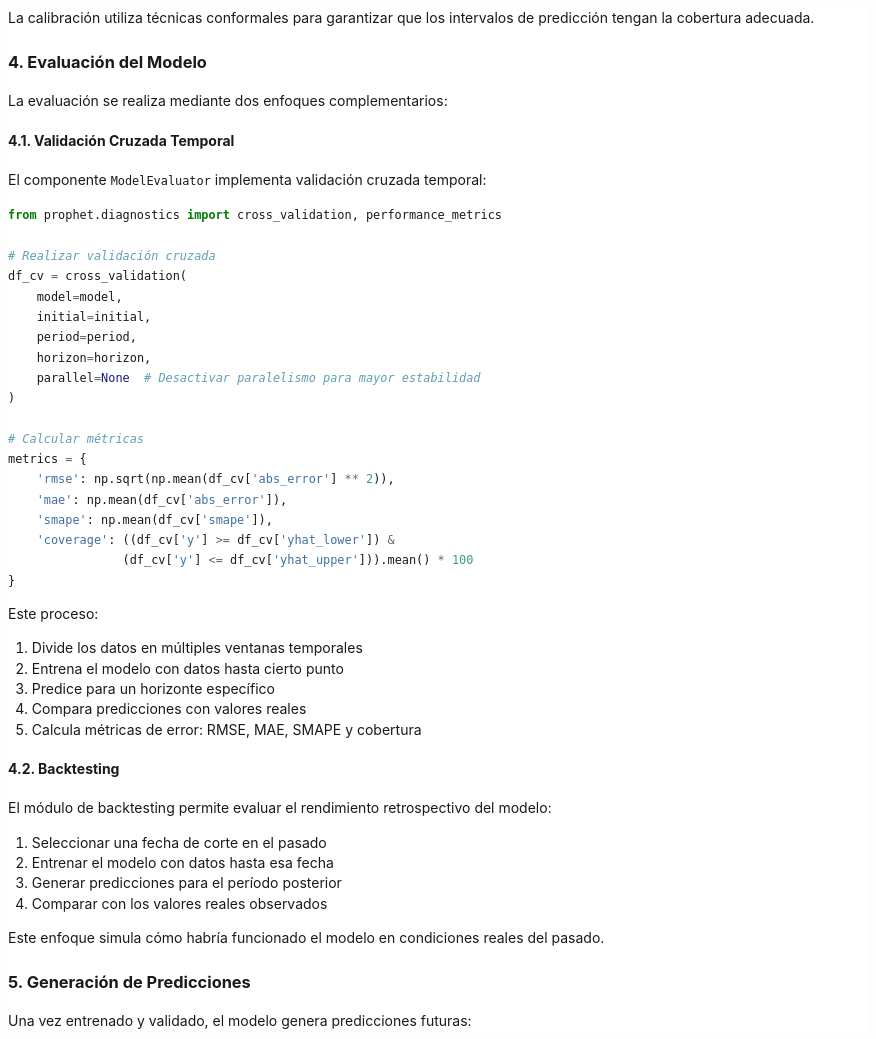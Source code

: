 La calibración utiliza técnicas conformales para garantizar que los intervalos de predicción tengan la cobertura adecuada.

### 4. Evaluación del Modelo

La evaluación se realiza mediante dos enfoques complementarios:

#### 4.1. Validación Cruzada Temporal

El componente `ModelEvaluator` implementa validación cruzada temporal:

```python
from prophet.diagnostics import cross_validation, performance_metrics

# Realizar validación cruzada
df_cv = cross_validation(
    model=model,
    initial=initial,
    period=period,
    horizon=horizon,
    parallel=None  # Desactivar paralelismo para mayor estabilidad
)

# Calcular métricas
metrics = {
    'rmse': np.sqrt(np.mean(df_cv['abs_error'] ** 2)),
    'mae': np.mean(df_cv['abs_error']),
    'smape': np.mean(df_cv['smape']),
    'coverage': ((df_cv['y'] >= df_cv['yhat_lower']) & 
                (df_cv['y'] <= df_cv['yhat_upper'])).mean() * 100
}
```

Este proceso:
1. Divide los datos en múltiples ventanas temporales
2. Entrena el modelo con datos hasta cierto punto
3. Predice para un horizonte específico
4. Compara predicciones con valores reales
5. Calcula métricas de error: RMSE, MAE, SMAPE y cobertura

#### 4.2. Backtesting

El módulo de backtesting permite evaluar el rendimiento retrospectivo del modelo:

1. Seleccionar una fecha de corte en el pasado
2. Entrenar el modelo con datos hasta esa fecha
3. Generar predicciones para el período posterior
4. Comparar con los valores reales observados

Este enfoque simula cómo habría funcionado el modelo en condiciones reales del pasado.

### 5. Generación de Predicciones

Una vez entrenado y validado, el modelo genera predicciones futuras:
